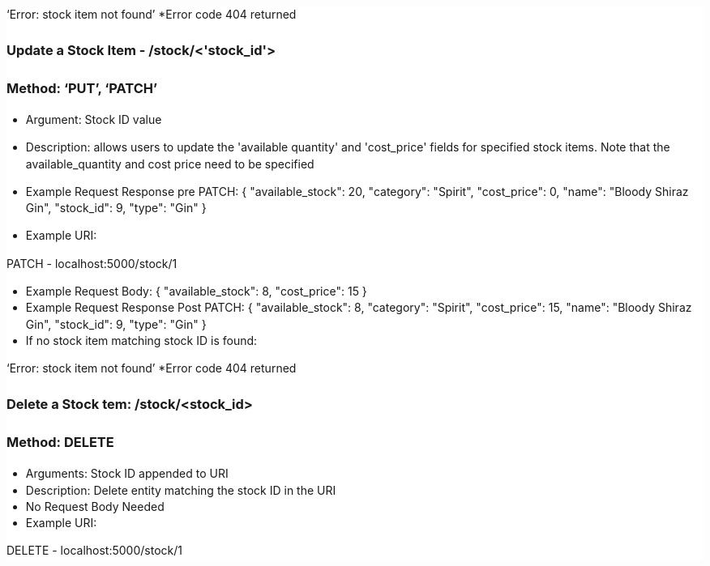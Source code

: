 ‘Error: stock item not found’
*Error code 404 returned



### Update a Stock Item - /stock/<'stock_id'>
### Method: ‘PUT’, ‘PATCH’
* Argument: Stock ID value
* Description: allows users to update the 'available quantity' and 'cost_price' fields for specified stock items. Note that the available_quantity and cost price need to be specified
* Example Request Response pre PATCH:
{
    "available_stock": 20,
    "category": "Spirit",
    "cost_price": 0,
    "name": "Bloody Shiraz Gin",
    "stock_id": 9,
    "type": "Gin"
}

* Example URI:


PATCH - localhost:5000/stock/1

* Example Request Body:
	{
     "available_stock": 8,
     "cost_price": 15
}
* Example Request Response Post PATCH:
	{
    "available_stock": 8,
    "category": "Spirit",
    "cost_price": 15,
    "name": "Bloody Shiraz Gin",
    "stock_id": 9,
    "type": "Gin"
}
* If no stock item matching stock ID is found:

‘Error: stock item not found’
*Error code 404 returned

### Delete a Stock tem: /stock/<stock_id> 
### Method: DELETE
* Arguments: Stock ID appended to URI
* Description: Delete entity matching the stock ID in the URI
* No Request Body Needed
* Example URI:

DELETE - localhost:5000/stock/1
